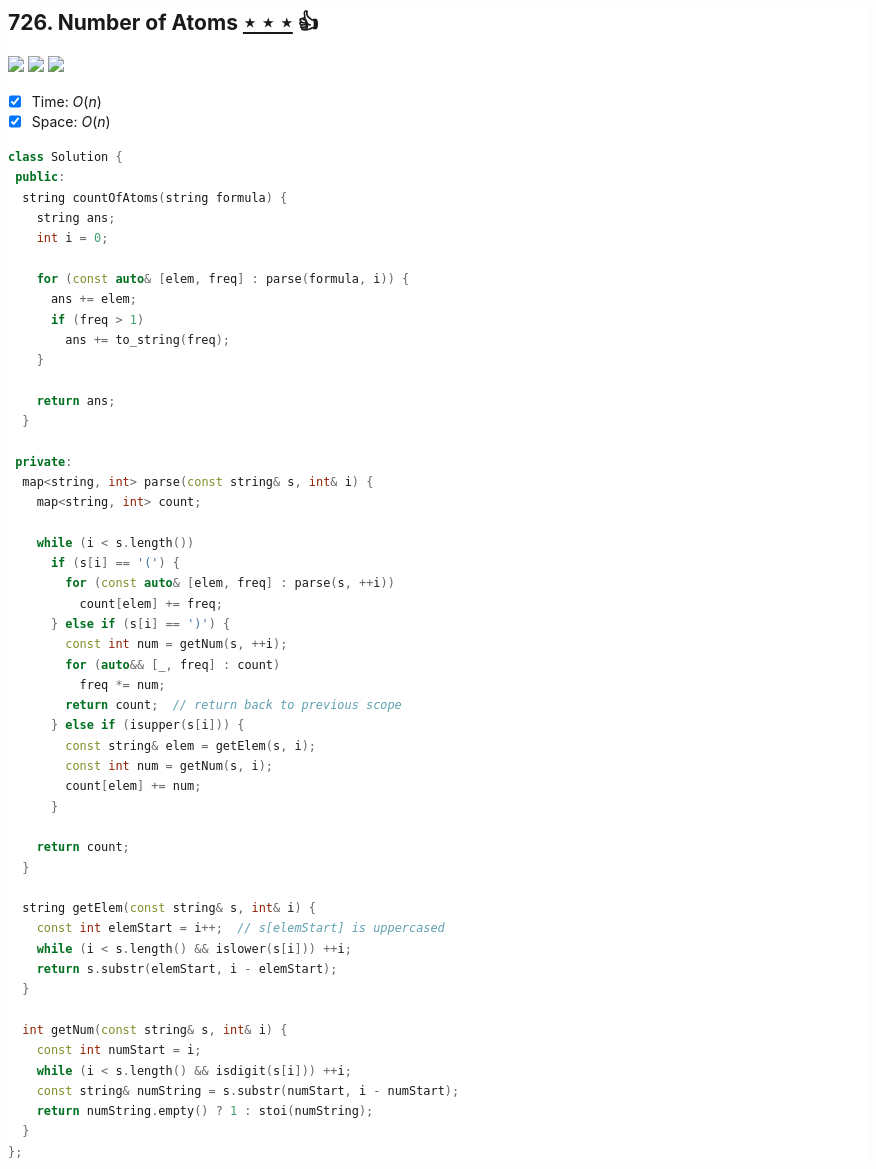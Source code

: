 ## 726. Number of Atoms [$\star\star\star$](https://leetcode.com/problems/number-of-atoms) :thumbsup:

![](https://img.shields.io/badge/-Hash%20Table-7BA23F.svg?style=flat-square) ![](https://img.shields.io/badge/-Recursion-0F2540.svg?style=flat-square) ![](https://img.shields.io/badge/-Stack-E2943B.svg?style=flat-square)

- [x] Time: $O(n)$
- [x] Space: $O(n)$

```cpp
class Solution {
 public:
  string countOfAtoms(string formula) {
    string ans;
    int i = 0;

    for (const auto& [elem, freq] : parse(formula, i)) {
      ans += elem;
      if (freq > 1)
        ans += to_string(freq);
    }

    return ans;
  }

 private:
  map<string, int> parse(const string& s, int& i) {
    map<string, int> count;

    while (i < s.length())
      if (s[i] == '(') {
        for (const auto& [elem, freq] : parse(s, ++i))
          count[elem] += freq;
      } else if (s[i] == ')') {
        const int num = getNum(s, ++i);
        for (auto&& [_, freq] : count)
          freq *= num;
        return count;  // return back to previous scope
      } else if (isupper(s[i])) {
        const string& elem = getElem(s, i);
        const int num = getNum(s, i);
        count[elem] += num;
      }

    return count;
  }

  string getElem(const string& s, int& i) {
    const int elemStart = i++;  // s[elemStart] is uppercased
    while (i < s.length() && islower(s[i])) ++i;
    return s.substr(elemStart, i - elemStart);
  }

  int getNum(const string& s, int& i) {
    const int numStart = i;
    while (i < s.length() && isdigit(s[i])) ++i;
    const string& numString = s.substr(numStart, i - numStart);
    return numString.empty() ? 1 : stoi(numString);
  }
};
```
